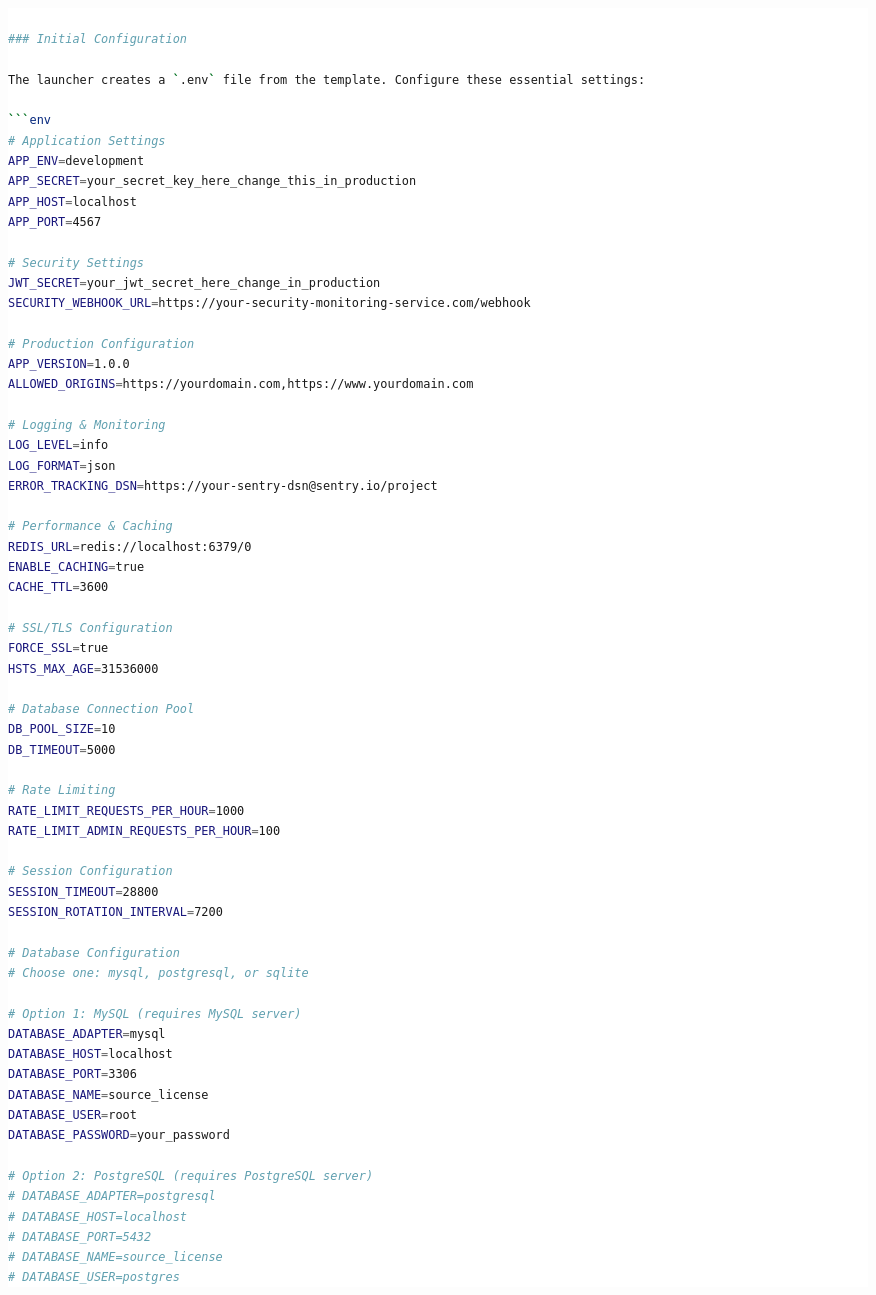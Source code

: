    ```bash

### Initial Configuration

The launcher creates a `.env` file from the template. Configure these essential settings:

```env
# Application Settings
APP_ENV=development
APP_SECRET=your_secret_key_here_change_this_in_production
APP_HOST=localhost
APP_PORT=4567

# Security Settings
JWT_SECRET=your_jwt_secret_here_change_in_production
SECURITY_WEBHOOK_URL=https://your-security-monitoring-service.com/webhook

# Production Configuration
APP_VERSION=1.0.0
ALLOWED_ORIGINS=https://yourdomain.com,https://www.yourdomain.com

# Logging & Monitoring
LOG_LEVEL=info
LOG_FORMAT=json
ERROR_TRACKING_DSN=https://your-sentry-dsn@sentry.io/project

# Performance & Caching
REDIS_URL=redis://localhost:6379/0
ENABLE_CACHING=true
CACHE_TTL=3600

# SSL/TLS Configuration
FORCE_SSL=true
HSTS_MAX_AGE=31536000

# Database Connection Pool
DB_POOL_SIZE=10
DB_TIMEOUT=5000

# Rate Limiting
RATE_LIMIT_REQUESTS_PER_HOUR=1000
RATE_LIMIT_ADMIN_REQUESTS_PER_HOUR=100

# Session Configuration
SESSION_TIMEOUT=28800
SESSION_ROTATION_INTERVAL=7200

# Database Configuration
# Choose one: mysql, postgresql, or sqlite

# Option 1: MySQL (requires MySQL server)
DATABASE_ADAPTER=mysql
DATABASE_HOST=localhost
DATABASE_PORT=3306
DATABASE_NAME=source_license
DATABASE_USER=root
DATABASE_PASSWORD=your_password

# Option 2: PostgreSQL (requires PostgreSQL server)
# DATABASE_ADAPTER=postgresql
# DATABASE_HOST=localhost
# DATABASE_PORT=5432
# DATABASE_NAME=source_license
# DATABASE_USER=postgres
   ```